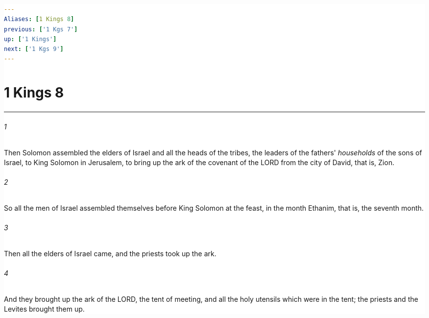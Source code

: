 ```yaml
---
Aliases: [1 Kings 8]
previous: ['1 Kgs 7']
up: ['1 Kings']
next: ['1 Kgs 9']
---
```

# 1 Kings 8

***








###### 1 



Then Solomon assembled the elders of Israel and all the heads of the tribes, the leaders of the fathers' _households_ of the sons of Israel, to King Solomon in Jerusalem, to bring up the ark of the covenant of the LORD from the city of David, that is, Zion. 







###### 2 



So all the men of Israel assembled themselves before King Solomon at the feast, in the month Ethanim, that is, the seventh month. 







###### 3 



Then all the elders of Israel came, and the priests took up the ark. 







###### 4 



And they brought up the ark of the LORD, the tent of meeting, and all the holy utensils which were in the tent; the priests and the Levites brought them up. 




